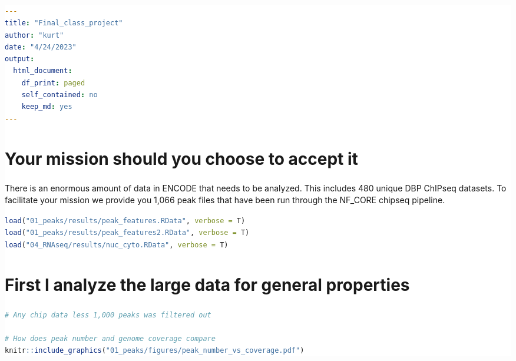 ```yaml
---
title: "Final_class_project"
author: "kurt"
date: "4/24/2023"
output: 
  html_document:
    df_print: paged
    self_contained: no
    keep_md: yes
---
```

# Your mission should you choose to accept it 
There is an enormous amount of data in ENCODE that 
needs to be analyzed. This includes 480 unique DBP
ChIPseq datasets. To facilitate your mission we provide you
1,066 peak files that have been run through the NF_CORE chipseq
pipeline. 




```r
load("01_peaks/results/peak_features.RData", verbose = T)
load("01_peaks/results/peak_features2.RData", verbose = T)
load("04_RNAseq/results/nuc_cyto.RData", verbose = T)
```

# First I analyze the large data for general properties 

```r
# Any chip data less 1,000 peaks was filtered out

# How does peak number and genome coverage compare
knitr::include_graphics("01_peaks/figures/peak_number_vs_coverage.pdf")
```
